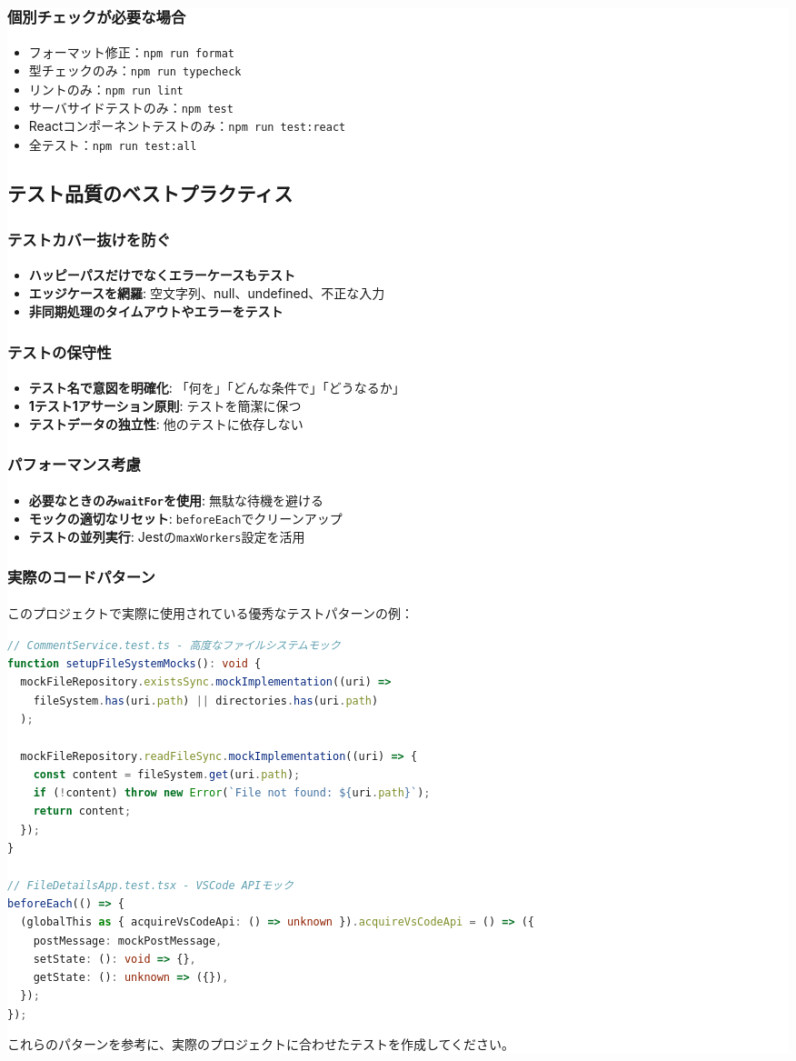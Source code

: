 ### 個別チェックが必要な場合

- フォーマット修正：`npm run format`
- 型チェックのみ：`npm run typecheck`
- リントのみ：`npm run lint`
- サーバサイドテストのみ：`npm test`
- Reactコンポーネントテストのみ：`npm run test:react`
- 全テスト：`npm run test:all`

## テスト品質のベストプラクティス

### テストカバー抜けを防ぐ

- **ハッピーパスだけでなくエラーケースもテスト**
- **エッジケースを網羅**: 空文字列、null、undefined、不正な入力
- **非同期処理のタイムアウトやエラーをテスト**

### テストの保守性

- **テスト名で意図を明確化**: 「何を」「どんな条件で」「どうなるか」
- **1テスト1アサーション原則**: テストを簡潔に保つ
- **テストデータの独立性**: 他のテストに依存しない

### パフォーマンス考慮

- **必要なときのみ`waitFor`を使用**: 無駄な待機を避ける
- **モックの適切なリセット**: `beforeEach`でクリーンアップ
- **テストの並列実行**: Jestの`maxWorkers`設定を活用

### 実際のコードパターン

このプロジェクトで実際に使用されている優秀なテストパターンの例：

```typescript
// CommentService.test.ts - 高度なファイルシステムモック
function setupFileSystemMocks(): void {
  mockFileRepository.existsSync.mockImplementation((uri) => 
    fileSystem.has(uri.path) || directories.has(uri.path)
  );
  
  mockFileRepository.readFileSync.mockImplementation((uri) => {
    const content = fileSystem.get(uri.path);
    if (!content) throw new Error(`File not found: ${uri.path}`);
    return content;
  });
}

// FileDetailsApp.test.tsx - VSCode APIモック
beforeEach(() => {
  (globalThis as { acquireVsCodeApi: () => unknown }).acquireVsCodeApi = () => ({
    postMessage: mockPostMessage,
    setState: (): void => {},
    getState: (): unknown => ({}),
  });
});
```

これらのパターンを参考に、実際のプロジェクトに合わせたテストを作成してください。